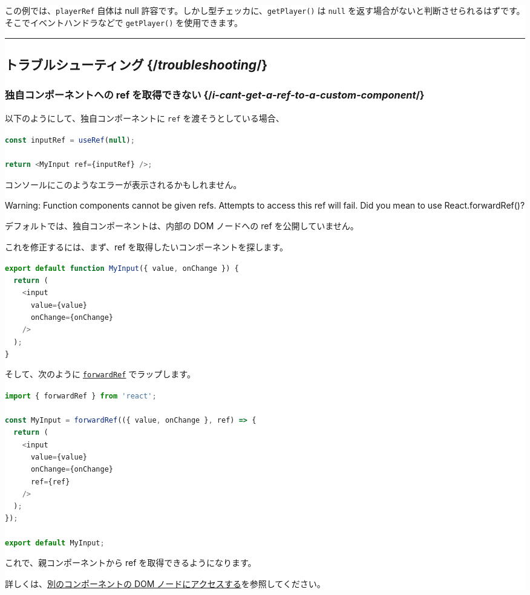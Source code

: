 この例では、`playerRef` 自体は null 許容です。しかし型チェッカに、`getPlayer()` は `null` を返す場合がないと判断させられるはずです。そこでイベントハンドラなどで `getPlayer()` を使用できます。

</DeepDive>

---

## トラブルシューティング {/*troubleshooting*/}

### 独自コンポーネントへの ref を取得できない {/*i-cant-get-a-ref-to-a-custom-component*/}

以下のようにして、独自コンポーネントに `ref` を渡そうとしている場合、

```js
const inputRef = useRef(null);

return <MyInput ref={inputRef} />;
```

コンソールにこのようなエラーが表示されるかもしれません。

<ConsoleBlock level="error">

Warning: Function components cannot be given refs. Attempts to access this ref will fail. Did you mean to use React.forwardRef()?

</ConsoleBlock>

デフォルトでは、独自コンポーネントは、内部の DOM ノードへの ref を公開していません。

これを修正するには、まず、ref を取得したいコンポーネントを探します。

```js
export default function MyInput({ value, onChange }) {
  return (
    <input
      value={value}
      onChange={onChange}
    />
  );
}
```

そして、次のように [`forwardRef`](/reference/react/forwardRef) でラップします。

```js {3,8}
import { forwardRef } from 'react';

const MyInput = forwardRef(({ value, onChange }, ref) => {
  return (
    <input
      value={value}
      onChange={onChange}
      ref={ref}
    />
  );
});

export default MyInput;
```

これで、親コンポーネントから ref を取得できるようになります。

詳しくは、[別のコンポーネントの DOM ノードにアクセスする](/learn/manipulating-the-dom-with-refs#accessing-another-components-dom-nodes)を参照してください。
